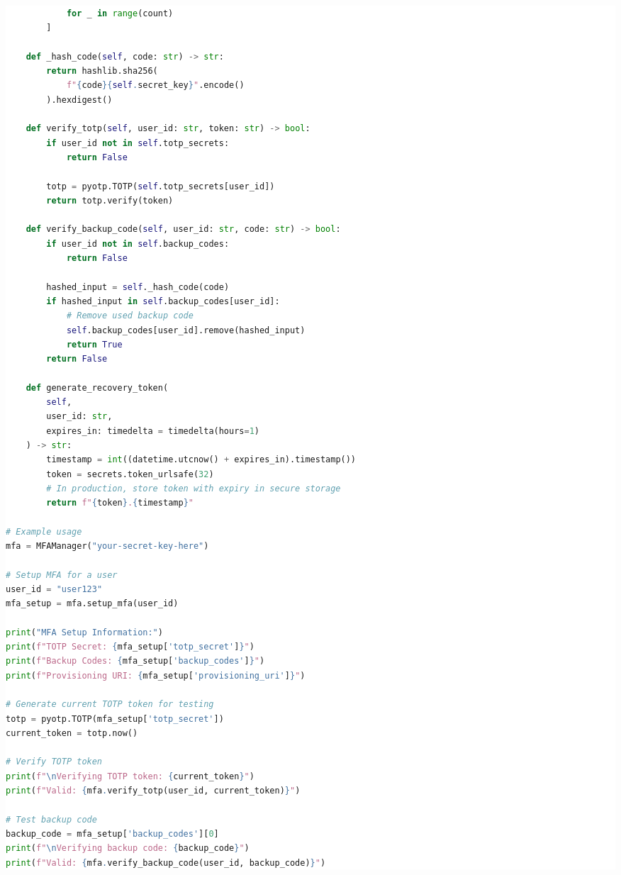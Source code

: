 ```python
            for _ in range(count)
        ]
    
    def _hash_code(self, code: str) -> str:
        return hashlib.sha256(
            f"{code}{self.secret_key}".encode()
        ).hexdigest()
    
    def verify_totp(self, user_id: str, token: str) -> bool:
        if user_id not in self.totp_secrets:
            return False
            
        totp = pyotp.TOTP(self.totp_secrets[user_id])
        return totp.verify(token)
    
    def verify_backup_code(self, user_id: str, code: str) -> bool:
        if user_id not in self.backup_codes:
            return False
            
        hashed_input = self._hash_code(code)
        if hashed_input in self.backup_codes[user_id]:
            # Remove used backup code
            self.backup_codes[user_id].remove(hashed_input)
            return True
        return False

    def generate_recovery_token(
        self,
        user_id: str,
        expires_in: timedelta = timedelta(hours=1)
    ) -> str:
        timestamp = int((datetime.utcnow() + expires_in).timestamp())
        token = secrets.token_urlsafe(32)
        # In production, store token with expiry in secure storage
        return f"{token}.{timestamp}"

# Example usage
mfa = MFAManager("your-secret-key-here")

# Setup MFA for a user
user_id = "user123"
mfa_setup = mfa.setup_mfa(user_id)

print("MFA Setup Information:")
print(f"TOTP Secret: {mfa_setup['totp_secret']}")
print(f"Backup Codes: {mfa_setup['backup_codes']}")
print(f"Provisioning URI: {mfa_setup['provisioning_uri']}")

# Generate current TOTP token for testing
totp = pyotp.TOTP(mfa_setup['totp_secret'])
current_token = totp.now()

# Verify TOTP token
print(f"\nVerifying TOTP token: {current_token}")
print(f"Valid: {mfa.verify_totp(user_id, current_token)}")

# Test backup code
backup_code = mfa_setup['backup_codes'][0]
print(f"\nVerifying backup code: {backup_code}")
print(f"Valid: {mfa.verify_backup_code(user_id, backup_code)}")
```
